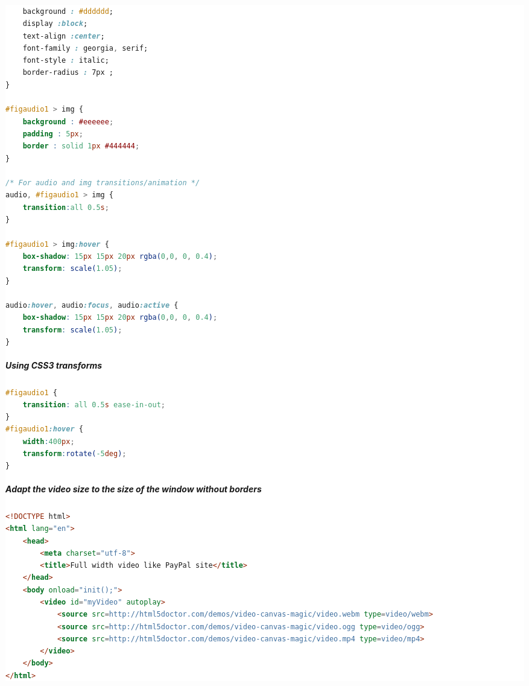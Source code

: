 ```css
    background : #dddddd;
    display :block;
    text-align :center;
    font-family : georgia, serif;
    font-style : italic;
    border-radius : 7px ;
}

#figaudio1 > img {
    background : #eeeeee;
    padding : 5px;
    border : solid 1px #444444;
}

/* For audio and img transitions/animation */
audio, #figaudio1 > img {
    transition:all 0.5s;
}

#figaudio1 > img:hover {
    box-shadow: 15px 15px 20px rgba(0,0, 0, 0.4);
    transform: scale(1.05);
}

audio:hover, audio:focus, audio:active {
    box-shadow: 15px 15px 20px rgba(0,0, 0, 0.4);
    transform: scale(1.05);
}
```

##### Using CSS3 transforms

```css
#figaudio1 {
    transition: all 0.5s ease-in-out;
}
#figaudio1:hover {
    width:400px;
    transform:rotate(-5deg);
}
```

##### Adapt the video size to the size of the window without borders
```html
<!DOCTYPE html>
<html lang="en">
    <head>
        <meta charset="utf-8">
        <title>Full width video like PayPal site</title>
    </head>
    <body onload="init();">
        <video id="myVideo" autoplay>
            <source src=http://html5doctor.com/demos/video-canvas-magic/video.webm type=video/webm>
            <source src=http://html5doctor.com/demos/video-canvas-magic/video.ogg type=video/ogg>
            <source src=http://html5doctor.com/demos/video-canvas-magic/video.mp4 type=video/mp4>
        </video>
    </body>
</html>
```
